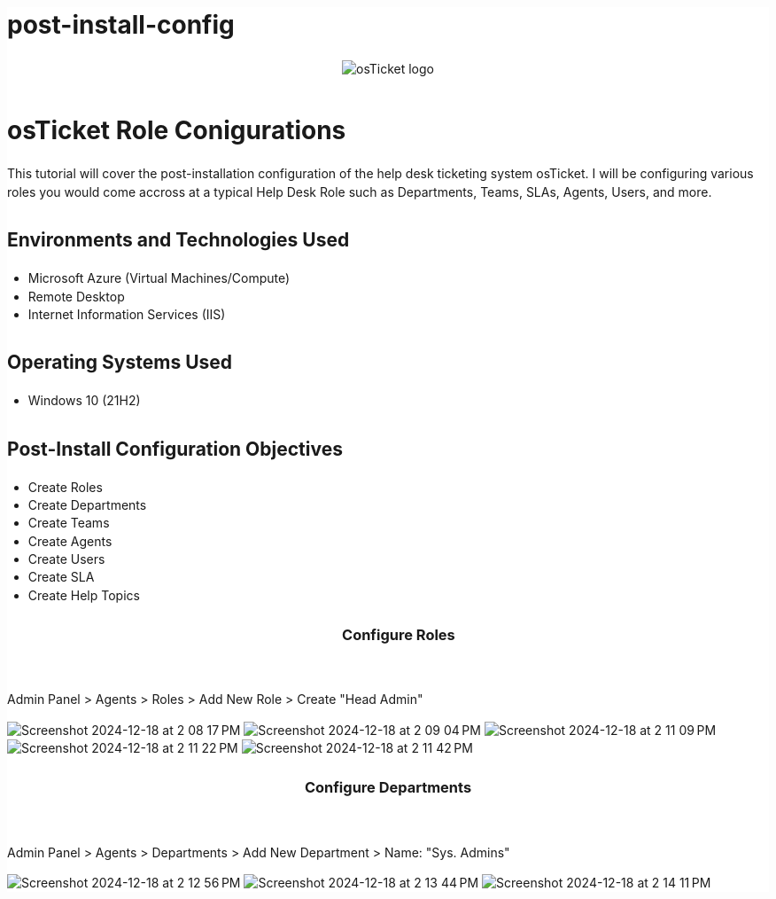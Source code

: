 # post-install-config
<p align="center">
<img src="https://i.imgur.com/Clzj7Xs.png" alt="osTicket logo"/>
</p>
<h1>osTicket Role Conigurations</h1>
<p>This tutorial will cover the post-installation configuration of the help desk ticketing system osTicket. I will be configuring various roles you would come accross at a typical Help Desk Role such as Departments, Teams, SLAs, Agents, Users, and more. </p>

<h2>Environments and Technologies Used</h2>

- Microsoft Azure (Virtual Machines/Compute)
- Remote Desktop
- Internet Information Services (IIS)

<h2>Operating Systems Used </h2>

- Windows 10</b> (21H2)

<h2>Post-Install Configuration Objectives</h2>

-  Create Roles
-  Create Departments
-  Create Teams
-  Create Agents
-  Create Users
-  Create SLA
-  Create Help Topics
   <h3 align="center">Configure Roles</h3>
<br />
<p>
  Admin Panel > Agents > Roles > Add New Role > Create "Head Admin"
</p>
  
<img width="962" alt="Screenshot 2024-12-18 at 2 08 17 PM" src="https://github.com/user-attachments/assets/a53da265-66c6-4798-83e9-b881c9849276" />
<img width="963" alt="Screenshot 2024-12-18 at 2 09 04 PM" src="https://github.com/user-attachments/assets/85927902-2efa-450c-b574-f09842e1ea41" />
<img width="962" alt="Screenshot 2024-12-18 at 2 11 09 PM" src="https://github.com/user-attachments/assets/aab7ee20-a80b-40ff-9558-5d0875237179" />
<img width="963" alt="Screenshot 2024-12-18 at 2 11 22 PM" src="https://github.com/user-attachments/assets/a0f33eaf-eef0-4e26-af2f-2672474a80e8" />
<img width="960" alt="Screenshot 2024-12-18 at 2 11 42 PM" src="https://github.com/user-attachments/assets/a23f630e-91d5-42e6-9cfb-9b8bcf934979" />


<h3 align="center">Configure Departments</h3>
<br />
<p>
  Admin Panel > Agents > Departments > Add New Department > Name: "Sys. Admins"
</p>
<p>
<img width="960" alt="Screenshot 2024-12-18 at 2 12 56 PM" src="https://github.com/user-attachments/assets/18453148-c235-4dda-96b5-ac02a7ccf425" />
<img width="965" alt="Screenshot 2024-12-18 at 2 13 44 PM" src="https://github.com/user-attachments/assets/6a37e1ea-0841-4183-bb32-f9d367cf5bbf" />
<img width="962" alt="Screenshot 2024-12-18 at 2 14 11 PM" src="https://github.com/user-attachments/assets/40dc8073-1ef3-47f9-9500-b54c6593a3f9" />
